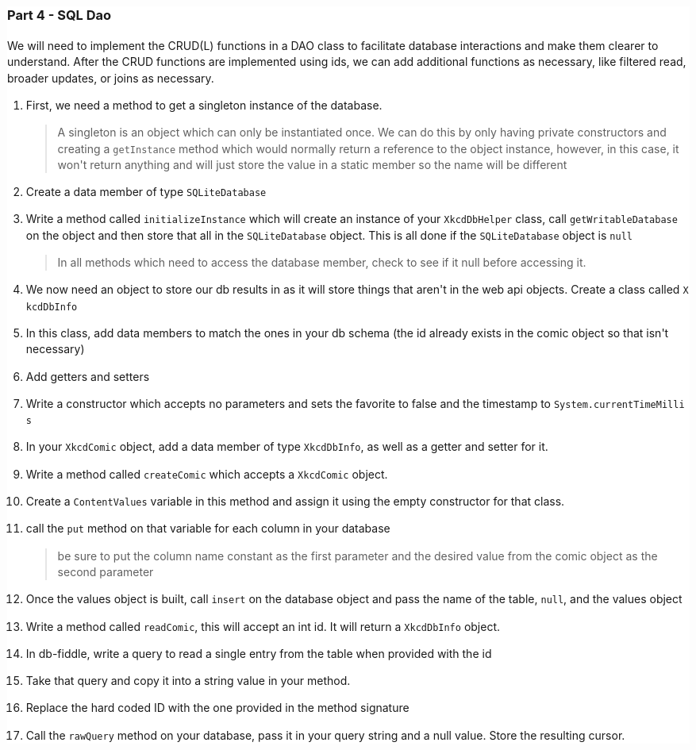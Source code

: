 ### Part 4 - SQL Dao

We will need to implement the CRUD(L) functions in a DAO class to facilitate database interactions and make them clearer to understand. After the CRUD functions are implemented using ids, we can add additional functions as necessary, like filtered read, broader updates, or joins as necessary.

1. First, we need a method to get a singleton instance of the database.

   > A singleton is an object which can only be instantiated once. We can do this by only having private constructors and creating a `getInstance` method which would normally return a reference to the object instance, however, in this case, it won't return anything and will just store the value in a static member so the name will be different

2. Create a data member of type `SQLiteDatabase` 

3. Write a method called `initializeInstance` which will create an instance of your `XkcdDbHelper` class, call `getWritableDatabase` on the object and then store that all in the `SQLiteDatabase` object. This is all done if the `SQLiteDatabase` object is `null`

   > In all methods which need to access the database member, check to see if it null before accessing it.

4. We now need an object to store our db results in as it will store things that aren't in the web api objects. Create a class called `XkcdDbInfo`

5. In this class, add data members to match the ones in your db schema (the id already exists in the comic object so that isn't necessary)

6. Add getters and setters

7. Write a constructor which accepts no parameters and sets the favorite to false and the timestamp to `System.currentTimeMillis`

8. In your `XkcdComic` object, add a data member of type `XkcdDbInfo`, as well as a getter and setter for it.

9. Write a method called `createComic` which accepts a `XkcdComic` object.

10. Create a `ContentValues` variable in this method and assign it using the empty constructor for that class.

11. call the `put` method on that variable for each column in your database

    > be sure to put the column name constant as the first parameter and the desired value from the comic object as the second parameter

12. Once the values object is built, call `insert` on the database object and pass the name of the table, `null`, and the values object

13. Write a method called `readComic`, this will accept an int id. It will return a `XkcdDbInfo` object.

14. In db-fiddle, write a query to read a single entry from the table when provided with the id

15. Take that query and copy it into a string value in your method.

16. Replace the hard coded ID with the one provided in the method signature

17. Call the `rawQuery` method on your database, pass it in your query string and a null value. Store the resulting cursor.
